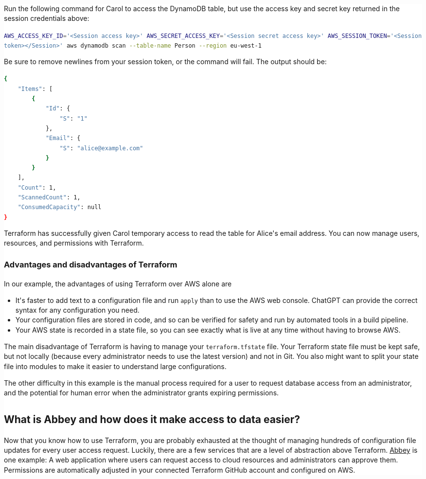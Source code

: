 Run the following command for Carol to access the DynamoDB table, but use the access key and secret key returned in the session credentials above:

```bash
AWS_ACCESS_KEY_ID='<Session access key>' AWS_SECRET_ACCESS_KEY='<Session secret access key>' AWS_SESSION_TOKEN='<Session token></Session>' aws dynamodb scan --table-name Person --region eu-west-1
```

Be sure to remove newlines from your session token, or the command will fail. The output should be:

```bash
{
    "Items": [
        {
            "Id": {
                "S": "1"
            },
            "Email": {
                "S": "alice@example.com"
            }
        }
    ],
    "Count": 1,
    "ScannedCount": 1,
    "ConsumedCapacity": null
}
```

Terraform has successfully given Carol temporary access to read the table for Alice's email address. You can now manage users, resources, and permissions with Terraform.

### Advantages and disadvantages of Terraform

In our example, the advantages of using Terraform over AWS alone are
- It's faster to add text to a configuration file and run `apply` than to use the AWS web console. ChatGPT can provide the correct syntax for any configuration you need.
- Your configuration files are stored in code, and so can be verified for safety and run by automated tools in a build pipeline.
- Your AWS state is recorded in a state file, so you can see exactly what is live at any time without having to browse AWS.

The main disadvantage of Terraform is having to manage your `terraform.tfstate` file. Your Terraform state file must be kept safe, but not locally (because every administrator needs to use the latest version) and not in Git. You also might want to split your state file into modules to make it easier to understand large configurations.

The other difficulty in this example is the manual process required for a user to request database access from an administrator, and the potential for human error when the administrator grants expiring permissions.

## What is Abbey and how does it make access to data easier?

Now that you know how to use Terraform, you are probably exhausted at the thought of managing hundreds of configuration file updates for every user access request. Luckily, there are a few services that are a level of abstraction above Terraform. [Abbey](https://www.abbey.io/) is one example: A web application where users can request access to cloud resources and administrators can approve them. Permissions are automatically adjusted in your connected Terraform GitHub account and configured on AWS.
